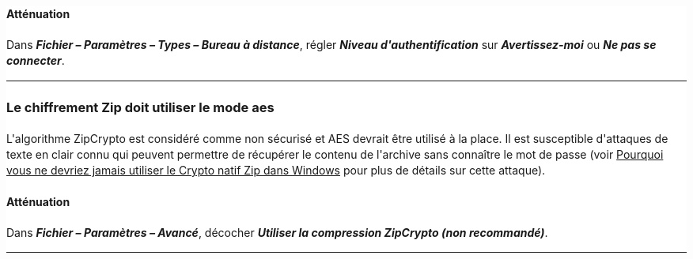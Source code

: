 #### Atténuation
Dans ***Fichier – Paramètres – Types – Bureau à distance***, régler ***Niveau d'authentification*** sur ***Avertissez-moi*** ou ***Ne pas se connecter***.

---

### Le chiffrement Zip doit utiliser le mode aes
L'algorithme ZipCrypto est considéré comme non sécurisé et AES devrait être utilisé à la place. Il est susceptible d'attaques de texte en clair connu qui peuvent permettre de récupérer le contenu de l'archive sans connaître le mot de passe (voir [Pourquoi vous ne devriez jamais utiliser le Crypto natif Zip dans Windows](https://blog.devolutions.net/2020/08/why-you-should-never-use-zipcrypto/) pour plus de détails sur cette attaque).

#### Atténuation
Dans ***Fichier – Paramètres – Avancé***, décocher ***Utiliser la compression ZipCrypto (non recommandé)***.

---